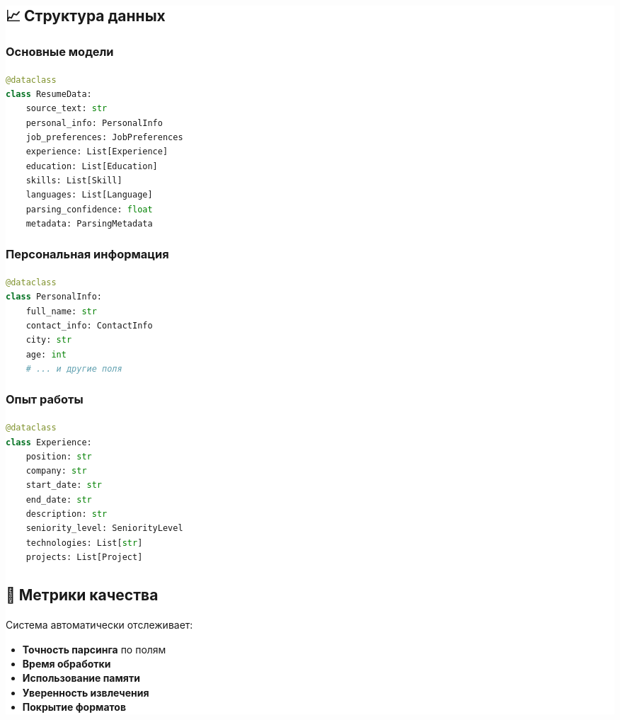 ## 📈 Структура данных

### Основные модели

```python
@dataclass
class ResumeData:
    source_text: str
    personal_info: PersonalInfo
    job_preferences: JobPreferences
    experience: List[Experience]
    education: List[Education]
    skills: List[Skill]
    languages: List[Language]
    parsing_confidence: float
    metadata: ParsingMetadata
```

### Персональная информация

```python
@dataclass
class PersonalInfo:
    full_name: str
    contact_info: ContactInfo
    city: str
    age: int
    # ... и другие поля
```

### Опыт работы

```python
@dataclass
class Experience:
    position: str
    company: str
    start_date: str
    end_date: str
    description: str
    seniority_level: SeniorityLevel
    technologies: List[str]
    projects: List[Project]
```

## 🎯 Метрики качества

Система автоматически отслеживает:

- **Точность парсинга** по полям
- **Время обработки**
- **Использование памяти**
- **Уверенность извлечения**
- **Покрытие форматов**
